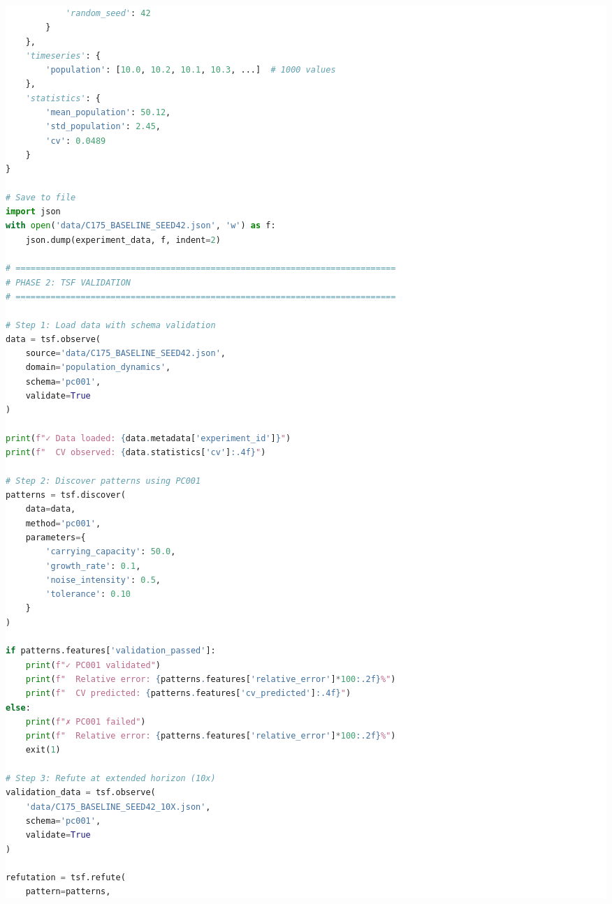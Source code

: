 ```python
            'random_seed': 42
        }
    },
    'timeseries': {
        'population': [10.0, 10.2, 10.1, 10.3, ...]  # 1000 values
    },
    'statistics': {
        'mean_population': 50.12,
        'std_population': 2.45,
        'cv': 0.0489
    }
}

# Save to file
import json
with open('data/C175_BASELINE_SEED42.json', 'w') as f:
    json.dump(experiment_data, f, indent=2)

# ============================================================================
# PHASE 2: TSF VALIDATION
# ============================================================================

# Step 1: Load data with schema validation
data = tsf.observe(
    source='data/C175_BASELINE_SEED42.json',
    domain='population_dynamics',
    schema='pc001',
    validate=True
)

print(f"✓ Data loaded: {data.metadata['experiment_id']}")
print(f"  CV observed: {data.statistics['cv']:.4f}")

# Step 2: Discover patterns using PC001
patterns = tsf.discover(
    data=data,
    method='pc001',
    parameters={
        'carrying_capacity': 50.0,
        'growth_rate': 0.1,
        'noise_intensity': 0.5,
        'tolerance': 0.10
    }
)

if patterns.features['validation_passed']:
    print(f"✓ PC001 validated")
    print(f"  Relative error: {patterns.features['relative_error']*100:.2f}%")
    print(f"  CV predicted: {patterns.features['cv_predicted']:.4f}")
else:
    print(f"✗ PC001 failed")
    print(f"  Relative error: {patterns.features['relative_error']*100:.2f}%")
    exit(1)

# Step 3: Refute at extended horizon (10x)
validation_data = tsf.observe(
    'data/C175_BASELINE_SEED42_10X.json',
    schema='pc001',
    validate=True
)

refutation = tsf.refute(
    pattern=patterns,
```